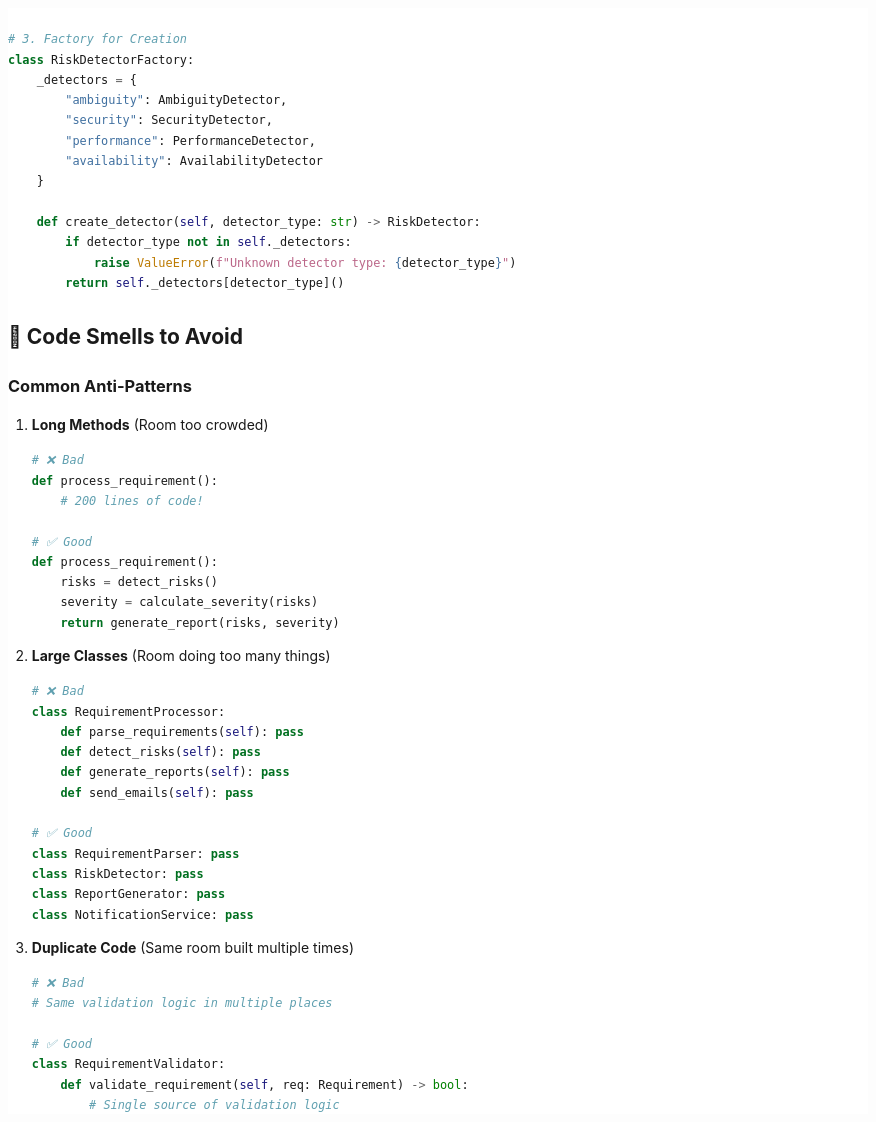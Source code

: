 ```python

# 3. Factory for Creation
class RiskDetectorFactory:
    _detectors = {
        "ambiguity": AmbiguityDetector,
        "security": SecurityDetector,
        "performance": PerformanceDetector,
        "availability": AvailabilityDetector
    }
    
    def create_detector(self, detector_type: str) -> RiskDetector:
        if detector_type not in self._detectors:
            raise ValueError(f"Unknown detector type: {detector_type}")
        return self._detectors[detector_type]()
```

## 🚫 Code Smells to Avoid

### Common Anti-Patterns
1. **Long Methods** (Room too crowded)
   ```python
   # ❌ Bad
   def process_requirement():
       # 200 lines of code!
   
   # ✅ Good
   def process_requirement():
       risks = detect_risks()
       severity = calculate_severity(risks)
       return generate_report(risks, severity)
   ```

2. **Large Classes** (Room doing too many things)
   ```python
   # ❌ Bad
   class RequirementProcessor:
       def parse_requirements(self): pass
       def detect_risks(self): pass
       def generate_reports(self): pass
       def send_emails(self): pass
   
   # ✅ Good
   class RequirementParser: pass
   class RiskDetector: pass
   class ReportGenerator: pass
   class NotificationService: pass
   ```

3. **Duplicate Code** (Same room built multiple times)
   ```python
   # ❌ Bad
   # Same validation logic in multiple places
   
   # ✅ Good
   class RequirementValidator:
       def validate_requirement(self, req: Requirement) -> bool:
           # Single source of validation logic
   ```
